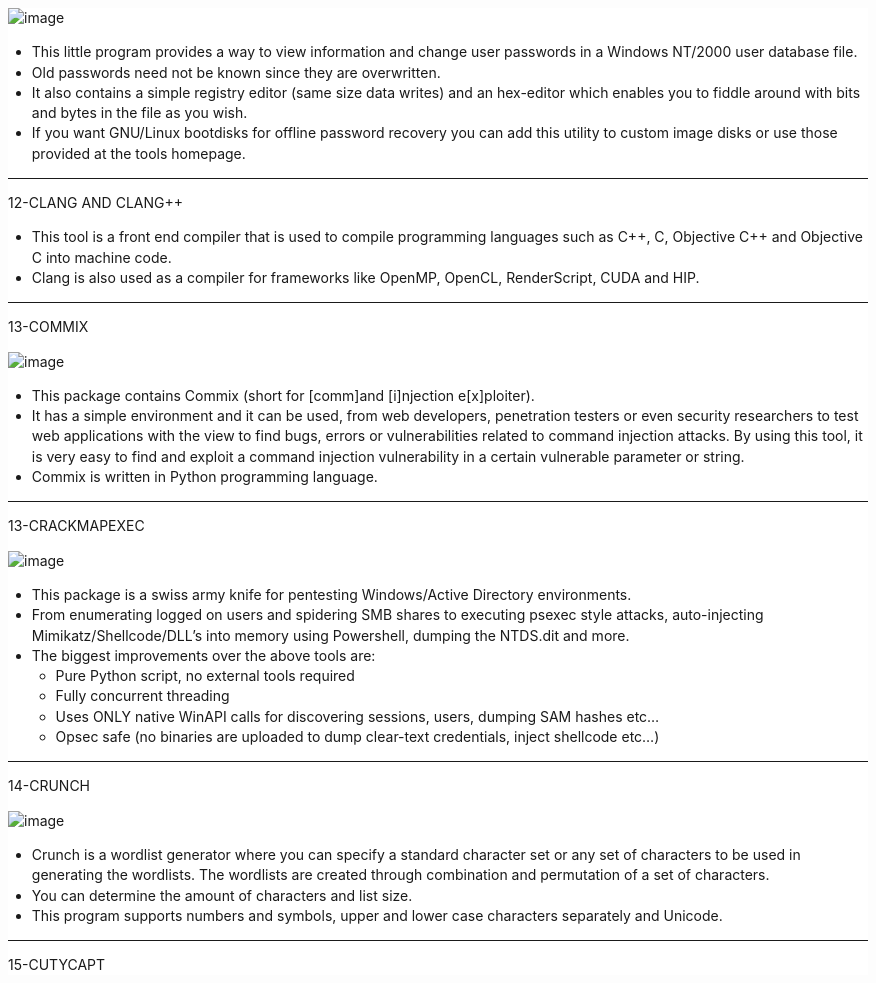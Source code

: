 ![image](https://user-images.githubusercontent.com/116432525/225273068-4273689d-1f0f-481f-b108-b2795a1e1bb0.png)
  - This little program provides a way to view information and change user passwords in a Windows NT/2000 user database file.
  - Old passwords need not be known since they are overwritten.
  - It also contains a simple registry editor (same size data writes) and an hex-editor which enables you to fiddle around with bits and bytes in the file as you wish.
  - If you want GNU/Linux bootdisks for offline password recovery you can add this utility to custom image disks or use those provided at the tools homepage.
------------------------------------------------------------------------------------------------------------------------------------------------------------------------------------
12-CLANG AND CLANG++ 

  - This tool is a front end compiler that is used to compile programming languages such as C++, C, Objective C++ and Objective C into machine code.
  - Clang is also used as a compiler for frameworks like OpenMP, OpenCL, RenderScript, CUDA and HIP.
------------------------------------------------------------------------------------------------------------------------------------------------------------------------------------
13-COMMIX

![image](https://user-images.githubusercontent.com/116432525/225277226-3baf24c1-0485-4046-87b1-d86fb45c634a.png)
  - This package contains Commix (short for [comm]and [i]njection e[x]ploiter).
  - It has a simple environment and it can be used, from web developers, penetration testers or even security researchers to test web applications with the view to find bugs, errors or vulnerabilities related to command injection attacks. By using this tool, it is very easy to find and exploit a command injection vulnerability in a certain vulnerable parameter or string.
  - Commix is written in Python programming language. 
------------------------------------------------------------------------------------------------------------------------------------------------------------------------------------
13-CRACKMAPEXEC

![image](https://user-images.githubusercontent.com/116432525/225278494-1f41ce3c-1bb0-4775-8f9d-a0ed71dca159.png)

  - This package is a swiss army knife for pentesting Windows/Active Directory environments.
  - From enumerating logged on users and spidering SMB shares to executing psexec style attacks, auto-injecting Mimikatz/Shellcode/DLL’s into memory using Powershell, dumping the NTDS.dit and more.
  - The biggest improvements over the above tools are:
      - Pure Python script, no external tools required
      - Fully concurrent threading
      - Uses ONLY native WinAPI calls for discovering sessions, users, dumping SAM hashes etc…
      - Opsec safe (no binaries are uploaded to dump clear-text credentials, inject shellcode etc…)
--------------------------------------------------------------------------------------------------------------------------------------------------------------------------------------
14-CRUNCH

![image](https://user-images.githubusercontent.com/116432525/225279647-3de58f16-4241-47c9-8b04-fbff39cb34e8.png)

  - Crunch is a wordlist generator where you can specify a standard character set or any set of characters to be used in generating the wordlists. The wordlists are created through combination and permutation of a set of characters.
  - You can determine the amount of characters and list size.
  - This program supports numbers and symbols, upper and lower case characters separately and Unicode.
---------------------------------------------------------------------------------------------------------------------------------------------------------------------------------------
15-CUTYCAPT
